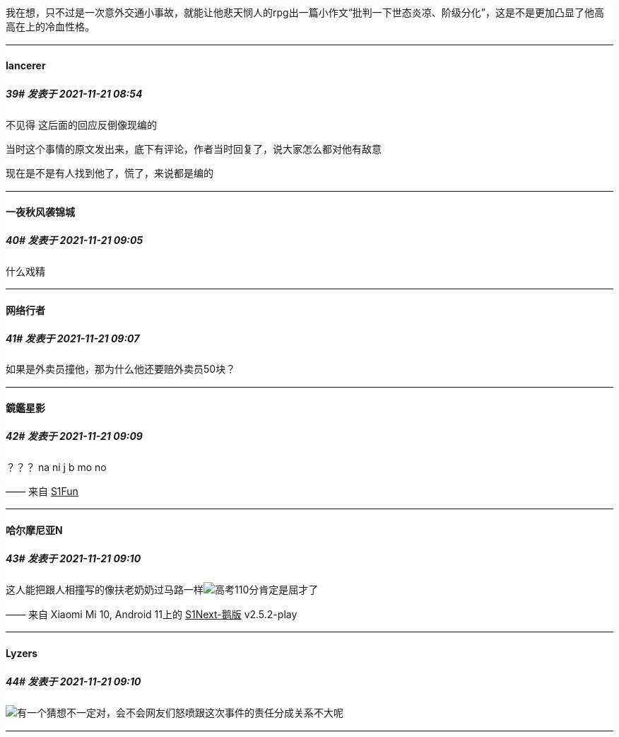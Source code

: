 我在想，只不过是一次意外交通小事故，就能让他悲天悯人的rpg出一篇小作文“批判一下世态炎凉、阶级分化”，这是不是更加凸显了他高高在上的冷血性格。

*****

####  lancerer  
##### 39#       发表于 2021-11-21 08:54

不见得 这后面的回应反倒像现编的

当时这个事情的原文发出来，底下有评论，作者当时回复了，说大家怎么都对他有敌意

现在是不是有人找到他了，慌了，来说都是编的

*****

####  一夜秋风袭锦城  
##### 40#       发表于 2021-11-21 09:05

什么戏精

*****

####  网络行者  
##### 41#       发表于 2021-11-21 09:07

如果是外卖员撞他，那为什么他还要赔外卖员50块？

*****

####  鏡鑑星影  
##### 42#       发表于 2021-11-21 09:09

？？？
na ni j b mo no

—— 来自 [S1Fun](https://s1fun.koalcat.com)

*****

####  哈尔摩尼亚N  
##### 43#       发表于 2021-11-21 09:10

这人能把跟人相撞写的像扶老奶奶过马路一样<img src="https://static.saraba1st.com/image/smiley/face2017/067.png" referrerpolicy="no-referrer">高考110分肯定是屈才了

—— 来自 Xiaomi Mi 10, Android 11上的 [S1Next-鹅版](https://github.com/ykrank/S1-Next/releases) v2.5.2-play

*****

####  Lyzers  
##### 44#       发表于 2021-11-21 09:10

<img src="https://static.saraba1st.com/image/smiley/face2017/067.png" referrerpolicy="no-referrer">有一个猜想不一定对，会不会网友们怒喷跟这次事件的责任分成关系不大呢

*****
